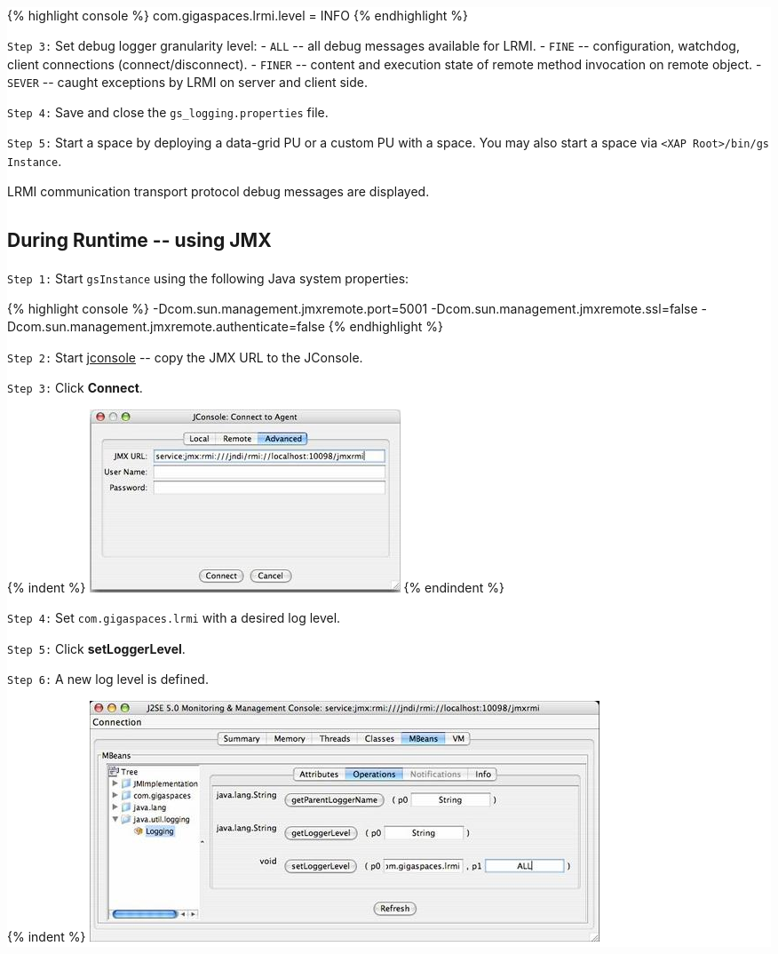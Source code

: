 {% highlight console %}
com.gigaspaces.lrmi.level = INFO
{% endhighlight %}

`Step 3:` Set debug logger granularity level:
    - `ALL` -- all debug messages available for LRMI.
    - `FINE` -- configuration, watchdog, client connections (connect/disconnect).
    - `FINER` -- content and execution state of remote method invocation on remote object.
    - `SEVER` -- caught exceptions by LRMI on server and client side.

`Step 4:` Save and close the `gs_logging.properties` file.

`Step 5:` Start a space by deploying a data-grid PU or a custom PU with a space. You may also start a space via `<XAP Root>/bin/gsInstance`.

LRMI communication transport protocol debug messages are displayed.

## During Runtime -- using JMX

`Step 1:` Start `gsInstance` using the following Java system properties:

{% highlight console %}
-Dcom.sun.management.jmxremote.port=5001
-Dcom.sun.management.jmxremote.ssl=false
-Dcom.sun.management.jmxremote.authenticate=false
{% endhighlight %}

`Step 2:` Start [jconsole](http://java.sun.com/developer/technicalArticles/J2SE/jconsole.html) -- copy the JMX URL to the JConsole.

`Step 3:` Click **Connect**.

{% indent %}
![lrmi_log_jmx_console1.jpg](/attachment_files/lrmi_log_jmx_console1.jpg)
{% endindent %}

`Step 4:` Set `com.gigaspaces.lrmi` with a desired log level.

`Step 5:` Click **setLoggerLevel**.

`Step 6:` A new log level is defined.

{% indent %}
![lrmi_log_jmx_console2.jpg](/attachment_files/lrmi_log_jmx_console2.jpg)